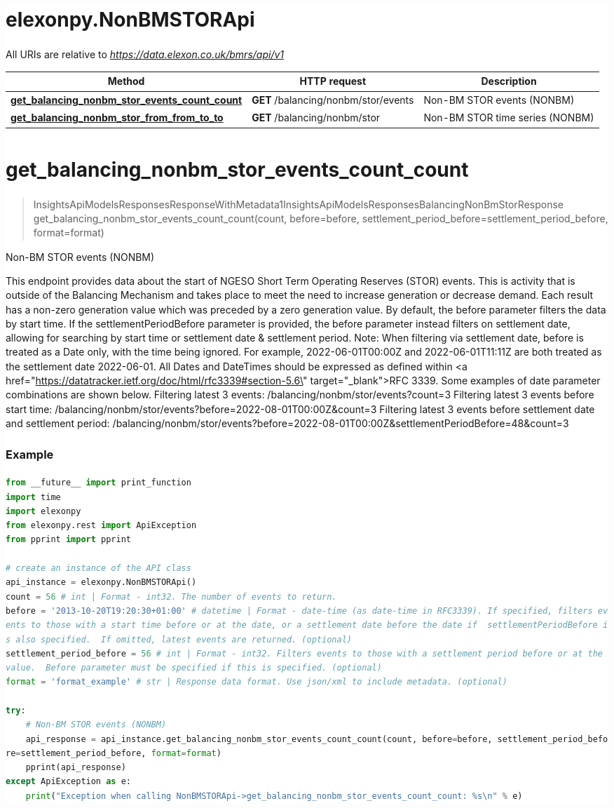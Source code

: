 # elexonpy.NonBMSTORApi

All URIs are relative to *https://data.elexon.co.uk/bmrs/api/v1*

Method | HTTP request | Description
------------- | ------------- | -------------
[**get_balancing_nonbm_stor_events_count_count**](NonBMSTORApi.md#get_balancing_nonbm_stor_events_count_count) | **GET** /balancing/nonbm/stor/events | Non-BM STOR events (NONBM)
[**get_balancing_nonbm_stor_from_from_to_to**](NonBMSTORApi.md#get_balancing_nonbm_stor_from_from_to_to) | **GET** /balancing/nonbm/stor | Non-BM STOR time series (NONBM)

# **get_balancing_nonbm_stor_events_count_count**
> InsightsApiModelsResponsesResponseWithMetadata1InsightsApiModelsResponsesBalancingNonBmStorResponse get_balancing_nonbm_stor_events_count_count(count, before=before, settlement_period_before=settlement_period_before, format=format)

Non-BM STOR events (NONBM)

This endpoint provides data about the start of NGESO Short Term Operating Reserves (STOR) events. This is  activity that is outside of the Balancing Mechanism and takes place to meet the need to  increase generation or decrease demand. Each result has a non-zero generation value which was preceded by a zero  generation value.                By default, the before parameter filters the data by start time. If the settlementPeriodBefore parameter is  provided, the before parameter instead filters on settlement date, allowing for searching by start time or  settlement date & settlement period.  Note: When filtering via settlement date, before is treated as a Date only, with the time being ignored. For  example, 2022-06-01T00:00Z and 2022-06-01T11:11Z are both treated as the settlement date 2022-06-01.                All Dates and DateTimes should be expressed as defined within  <a href=\"https://datatracker.ietf.org/doc/html/rfc3339#section-5.6\" target=\"_blank\">RFC 3339</a>.                Some examples of date parameter combinations are shown below.                Filtering latest 3 events:                    /balancing/nonbm/stor/events?count=3                Filtering latest 3 events before start time:                    /balancing/nonbm/stor/events?before=2022-08-01T00:00Z&count=3                Filtering latest 3 events before settlement date and settlement period:                    /balancing/nonbm/stor/events?before=2022-08-01T00:00Z&settlementPeriodBefore=48&count=3

### Example
```python
from __future__ import print_function
import time
import elexonpy
from elexonpy.rest import ApiException
from pprint import pprint

# create an instance of the API class
api_instance = elexonpy.NonBMSTORApi()
count = 56 # int | Format - int32. The number of events to return.
before = '2013-10-20T19:20:30+01:00' # datetime | Format - date-time (as date-time in RFC3339). If specified, filters events to those with a start time before or at the date, or a settlement date before the date if  settlementPeriodBefore is also specified.  If omitted, latest events are returned. (optional)
settlement_period_before = 56 # int | Format - int32. Filters events to those with a settlement period before or at the value.  Before parameter must be specified if this is specified. (optional)
format = 'format_example' # str | Response data format. Use json/xml to include metadata. (optional)

try:
    # Non-BM STOR events (NONBM)
    api_response = api_instance.get_balancing_nonbm_stor_events_count_count(count, before=before, settlement_period_before=settlement_period_before, format=format)
    pprint(api_response)
except ApiException as e:
    print("Exception when calling NonBMSTORApi->get_balancing_nonbm_stor_events_count_count: %s\n" % e)
```
